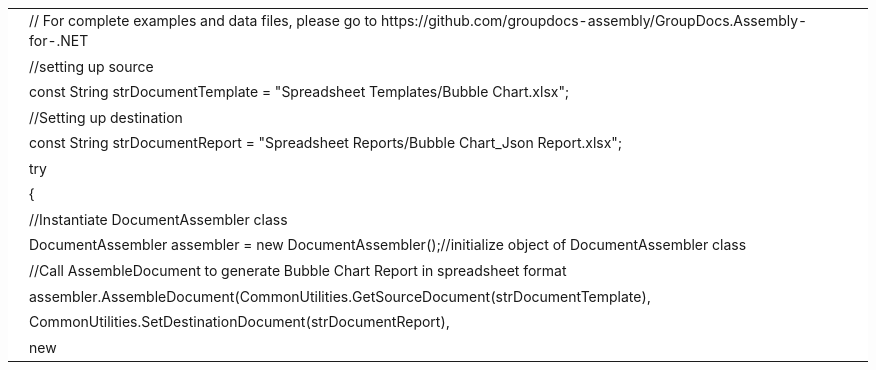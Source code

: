 <table class="highlight tab-size js-file-line-container" data-tab-size="8" data-paste-markdown-skip=""><tbody><tr><td id="file-examples-csharp-report-generatereport-generatebubblechartfromjsoninexcel-cs-L1" class="blob-num js-line-number" data-line-number="1"></td><td id="file-examples-csharp-report-generatereport-generatebubblechartfromjsoninexcel-cs-LC1" class="blob-code blob-code-inner js-file-line"><span class="pl-c"><span class="pl-c">//</span> For complete examples and data files, please go to https://github.com/groupdocs-assembly/GroupDocs.Assembly-for-.NET</span></td></tr><tr><td id="file-examples-csharp-report-generatereport-generatebubblechartfromjsoninexcel-cs-L2" class="blob-num js-line-number" data-line-number="2"></td><td id="file-examples-csharp-report-generatereport-generatebubblechartfromjsoninexcel-cs-LC2" class="blob-code blob-code-inner js-file-line"><span class="pl-c"><span class="pl-c">//</span>setting up source</span></td></tr><tr><td id="file-examples-csharp-report-generatereport-generatebubblechartfromjsoninexcel-cs-L3" class="blob-num js-line-number" data-line-number="3"></td><td id="file-examples-csharp-report-generatereport-generatebubblechartfromjsoninexcel-cs-LC3" class="blob-code blob-code-inner js-file-line"><span class="pl-k">const</span> <span class="pl-en">String</span> <span class="pl-smi">strDocumentTemplate</span> <span class="pl-k">=</span> <span class="pl-s"><span class="pl-pds">"</span>Spreadsheet Templates/Bubble Chart.xlsx<span class="pl-pds">"</span></span>;</td></tr><tr><td id="file-examples-csharp-report-generatereport-generatebubblechartfromjsoninexcel-cs-L4" class="blob-num js-line-number" data-line-number="4"></td><td id="file-examples-csharp-report-generatereport-generatebubblechartfromjsoninexcel-cs-LC4" class="blob-code blob-code-inner js-file-line"><span class="pl-c"><span class="pl-c">//</span>Setting up destination</span></td></tr><tr><td id="file-examples-csharp-report-generatereport-generatebubblechartfromjsoninexcel-cs-L5" class="blob-num js-line-number" data-line-number="5"></td><td id="file-examples-csharp-report-generatereport-generatebubblechartfromjsoninexcel-cs-LC5" class="blob-code blob-code-inner js-file-line"><span class="pl-k">const</span> <span class="pl-en">String</span> <span class="pl-smi">strDocumentReport</span> <span class="pl-k">=</span> <span class="pl-s"><span class="pl-pds">"</span>Spreadsheet Reports/Bubble Chart_Json Report.xlsx<span class="pl-pds">"</span></span>;</td></tr><tr><td id="file-examples-csharp-report-generatereport-generatebubblechartfromjsoninexcel-cs-L6" class="blob-num js-line-number" data-line-number="6"></td><td id="file-examples-csharp-report-generatereport-generatebubblechartfromjsoninexcel-cs-LC6" class="blob-code blob-code-inner js-file-line"><span class="pl-k">try</span></td></tr><tr><td id="file-examples-csharp-report-generatereport-generatebubblechartfromjsoninexcel-cs-L7" class="blob-num js-line-number" data-line-number="7"></td><td id="file-examples-csharp-report-generatereport-generatebubblechartfromjsoninexcel-cs-LC7" class="blob-code blob-code-inner js-file-line">{</td></tr><tr><td id="file-examples-csharp-report-generatereport-generatebubblechartfromjsoninexcel-cs-L8" class="blob-num js-line-number" data-line-number="8"></td><td id="file-examples-csharp-report-generatereport-generatebubblechartfromjsoninexcel-cs-LC8" class="blob-code blob-code-inner js-file-line"><span class="pl-c"><span class="pl-c">//</span>Instantiate DocumentAssembler class</span></td></tr><tr><td id="file-examples-csharp-report-generatereport-generatebubblechartfromjsoninexcel-cs-L9" class="blob-num js-line-number" data-line-number="9"></td><td id="file-examples-csharp-report-generatereport-generatebubblechartfromjsoninexcel-cs-LC9" class="blob-code blob-code-inner js-file-line"><span class="pl-en">DocumentAssembler</span> <span class="pl-smi">assembler</span> <span class="pl-k">=</span> <span class="pl-k">new</span> <span class="pl-en">DocumentAssembler</span>();<span class="pl-c"><span class="pl-c">//</span>initialize object of DocumentAssembler class</span></td></tr><tr><td id="file-examples-csharp-report-generatereport-generatebubblechartfromjsoninexcel-cs-L10" class="blob-num js-line-number" data-line-number="10"></td><td id="file-examples-csharp-report-generatereport-generatebubblechartfromjsoninexcel-cs-LC10" class="blob-code blob-code-inner js-file-line"><span class="pl-c"><span class="pl-c">//</span>Call AssembleDocument to generate Bubble Chart Report in spreadsheet format</span></td></tr><tr><td id="file-examples-csharp-report-generatereport-generatebubblechartfromjsoninexcel-cs-L11" class="blob-num js-line-number" data-line-number="11"></td><td id="file-examples-csharp-report-generatereport-generatebubblechartfromjsoninexcel-cs-LC11" class="blob-code blob-code-inner js-file-line"><span class="pl-smi">assembler</span>.<span class="pl-en">AssembleDocument</span>(<span class="pl-smi">CommonUtilities</span>.<span class="pl-en">GetSourceDocument</span>(<span class="pl-smi">strDocumentTemplate</span>),</td></tr><tr><td id="file-examples-csharp-report-generatereport-generatebubblechartfromjsoninexcel-cs-L12" class="blob-num js-line-number" data-line-number="12"></td><td id="file-examples-csharp-report-generatereport-generatebubblechartfromjsoninexcel-cs-LC12" class="blob-code blob-code-inner js-file-line"><span class="pl-smi">CommonUtilities</span>.<span class="pl-en">SetDestinationDocument</span>(<span class="pl-smi">strDocumentReport</span>),</td></tr><tr><td id="file-examples-csharp-report-generatereport-generatebubblechartfromjsoninexcel-cs-L13" class="blob-num js-line-number" data-line-number="13"></td><td id="file-examples-csharp-report-generatereport-generatebubblechartfromjsoninexcel-cs-LC13" class="blob-code blob-code-inner js-file-line"><span class="pl-k">new</span>